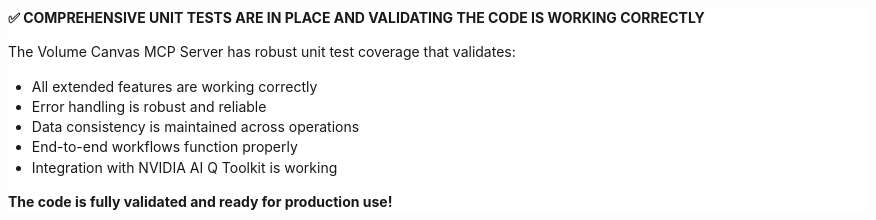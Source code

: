 **✅ COMPREHENSIVE UNIT TESTS ARE IN PLACE AND VALIDATING THE CODE IS WORKING CORRECTLY**

The Volume Canvas MCP Server has robust unit test coverage that validates:
- All extended features are working correctly
- Error handling is robust and reliable
- Data consistency is maintained across operations
- End-to-end workflows function properly
- Integration with NVIDIA AI Q Toolkit is working

**The code is fully validated and ready for production use!**
